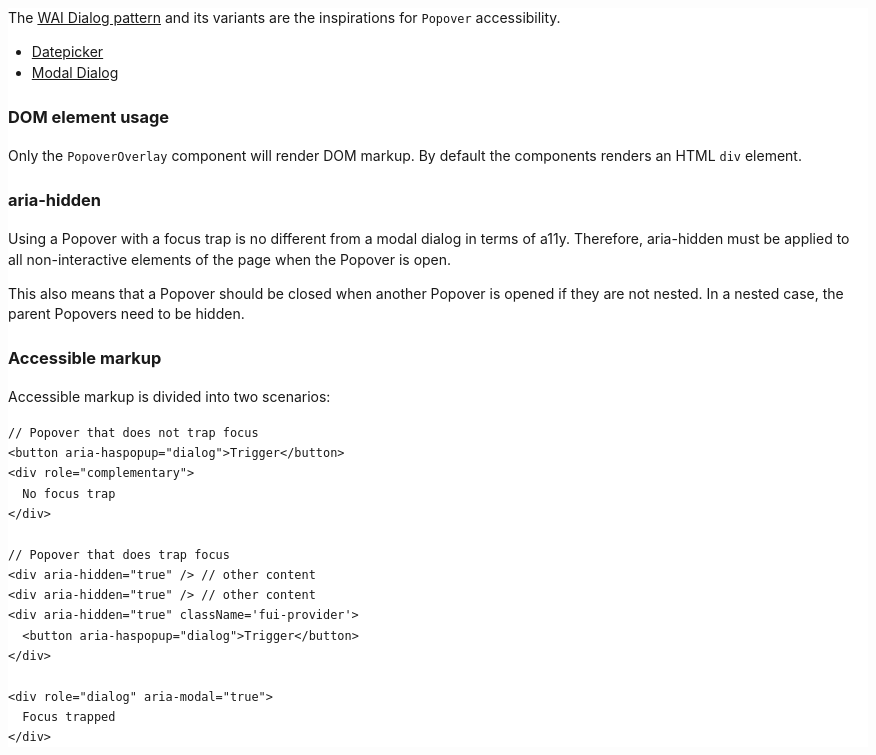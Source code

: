 The [WAI Dialog pattern](https://www.w3.org/TR/wai-aria-practices-1.2/#dialog_modal) and its variants are the inspirations for `Popover` accessibility.

- [Datepicker](https://www.w3.org/TR/wai-aria-practices-1.2/examples/dialog-modal/datepicker-dialog.html)
- [Modal Dialog](https://www.w3.org/TR/wai-aria-practices-1.2/examples/dialog-modal/dialog.html)

### DOM element usage

Only the `PopoverOverlay` component will render DOM markup. By default the components renders an HTML `div` element.

### aria-hidden

Using a Popover with a focus trap is no different from a modal dialog in terms of a11y. Therefore, aria-hidden must be applied to all non-interactive elements of the page when the Popover is open.

This also means that a Popover should be closed when another Popover is opened if they are not nested. In a nested case, the parent Popovers need to be hidden.

### Accessible markup

Accessible markup is divided into two scenarios:

```tsx
// Popover that does not trap focus
<button aria-haspopup="dialog">Trigger</button>
<div role="complementary">
  No focus trap
</div>

// Popover that does trap focus
<div aria-hidden="true" /> // other content
<div aria-hidden="true" /> // other content
<div aria-hidden="true" className='fui-provider'>
  <button aria-haspopup="dialog">Trigger</button>
</div>

<div role="dialog" aria-modal="true">
  Focus trapped
</div>
```
